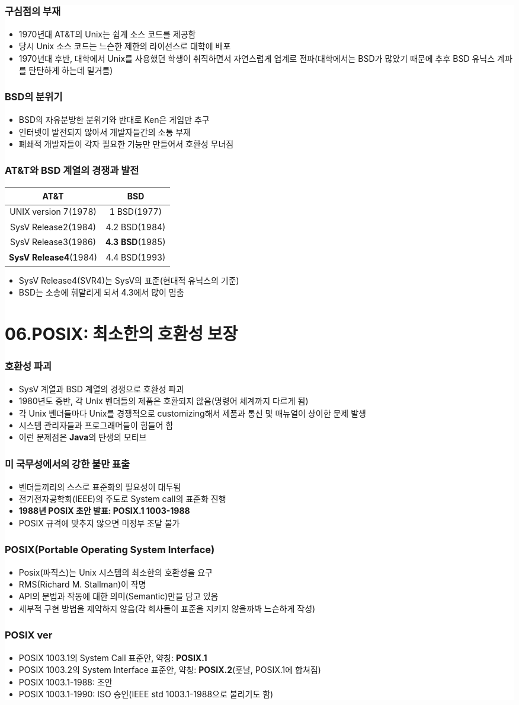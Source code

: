 ### 구심점의 부재
- 1970년대 AT&T의 Unix는 쉽게 소스 코드를 제공함
- 당시 Unix 소스 코드는 느슨한 제한의 라이선스로 대학에 배포
- 1970년대 후반, 대학에서 Unix를 사용했던 학생이 취직하면서 자연스럽게 업계로 전파(대학에서는 BSD가 많았기 때문에 추후 BSD 유닉스 계파를 탄탄하게 하는데 밑거름)

### BSD의 분위기
- BSD의 자유분방한 분위기와 반대로 Ken은 게임만 추구
- 인터넷이 발전되지 않아서 개발자들간의 소통 부재
- 폐쇄적 개발자들이 각자 필요한 기능만 만들어서 호환성 무너짐

### AT&T와 BSD 계열의 경쟁과 발전
| AT&T | BSD |
|:----:|:----:|
|UNIX version 7(1978)|1 BSD(1977)|
|SysV Release2(1984)|4.2 BSD(1984)|
|SysV Release3(1986)|**4.3 BSD**(1985)|
|**SysV Release4**(1984)|4.4 BSD(1993)|
- SysV Release4(SVR4)는 SysV의 표준(현대적 유닉스의 기준)
- BSD는 소송에 휘말리게 되서 4.3에서 많이 멈춤

# 06.POSIX: 최소한의 호환성 보장
### 호환성 파괴
- SysV 계열과 BSD 계열의 경쟁으로 호환성 파괴
- 1980년도 중반, 각 Unix 벤더들의 제품은 호환되지 않음(명령어 체계까지 다르게 됨)
- 각 Unix 벤더들마다 Unix를 경쟁적으로 customizing해서 제품과 통신 및 매뉴얼이 상이한 문제 발생
- 시스템 관리자들과 프로그래머들이 힘들어 함
- 이런 문제점은 **Java**의 탄생의 모티브

### 미 국무성에서의 강한 불만 표출
- 벤더들끼리의 스스로 표준화의 필요성이 대두됨
- 전기전자공학회(IEEE)의 주도로 System call의 표준화 진행
- **1988년 POSIX 초안 발표: POSIX.1 1003-1988**
- POSIX 규격에 맞추지 않으면 미정부 조달 불가

### POSIX(Portable Operating System Interface)
- Posix(파직스)는 Unix 시스템의 최소한의 호환성을 요구
- RMS(Richard M. Stallman)이 작명
- API의 문법과 작동에 대한 의미(Semantic)만을 담고 있음
- 세부적 구현 방법을 제약하지 않음(각 회사들이 표준을 지키지 않을까봐 느슨하게 작성)

### POSIX ver
- POSIX 1003.1의 System Call 표준안, 약칭: **POSIX.1**
- POSIX 1003.2의 System Interface 표준안, 약칭: **POSIX.2**(훗날, POSIX.1에 합쳐짐)
- POSIX 1003.1-1988: 초안
- POSIX 1003.1-1990: ISO 승인(IEEE std 1003.1-1988으로 불리기도 함)
